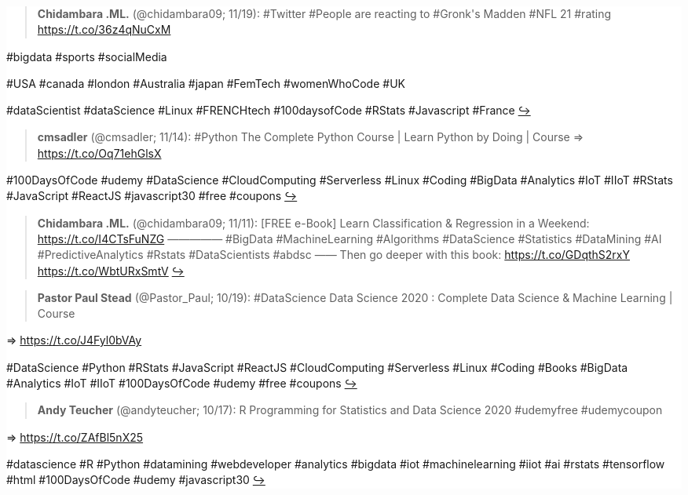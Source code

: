



> **Chidambara .ML.** (@chidambara09; 11/19): #Twitter
#People are reacting to #Gronk's Madden #NFL 21 #rating https://t.co/36z4qNuCxM 
>
#bigdata 
#sports #socialMedia
>
#USA #canada #london #Australia #japan #FemTech #womenWhoCode #UK
>
#dataScientist #dataScience #Linux #FRENCHtech #100daysofCode #RStats #Javascript #France  [&#8618;](https://twitter.com/dataandme/status/1284304975611322368)




> **cmsadler** (@cmsadler; 11/14): #Python 
The Complete Python Course | Learn Python by Doing | Course =&gt; https://t.co/Oq71ehGlsX
>
#100DaysOfCode #udemy #DataScience #CloudComputing #Serverless #Linux #Coding #BigData #Analytics #IoT #IIoT #RStats #JavaScript #ReactJS #javascript30 #free #coupons  [&#8618;](https://twitter.com/dataandme/status/1284313568465129474)




> **Chidambara .ML.** (@chidambara09; 11/11): [FREE e-Book] Learn Classification &amp; Regression in a Weekend: https://t.co/I4CTsFuNZG
—————
#BigData #MachineLearning #Algorithms #DataScience #Statistics #DataMining #AI #PredictiveAnalytics #Rstats #DataScientists #abdsc
——
Then go deeper with this book: https://t.co/GDqthS2rxY https://t.co/WbtURxSmtV  [&#8618;](https://twitter.com/dataandme/status/1284326456148008960)




> **Pastor Paul Stead** (@Pastor_Paul; 10/19): #DataScience
Data Science 2020 : Complete Data Science &amp; Machine Learning | Course
>
=&gt; https://t.co/J4Fyl0bVAy
>
#DataScience #Python #RStats #JavaScript #ReactJS #CloudComputing #Serverless #Linux #Coding #Books #BigData #Analytics #IoT #IIoT #100DaysOfCode #udemy #free #coupons  [&#8618;](https://twitter.com/dataandme/status/1284302256720900099)




> **Andy Teucher** (@andyteucher; 10/17): R Programming for Statistics and Data Science 2020 #udemyfree #udemycoupon 
>
=&gt; https://t.co/ZAfBl5nX25
>
#datascience #R #Python #datamining #webdeveloper #analytics #bigdata #iot #machinelearning #iiot #ai #rstats #tensorflow #html #100DaysOfCode #udemy #javascript30  [&#8618;](https://twitter.com/dataandme/status/1284319910340919296)
